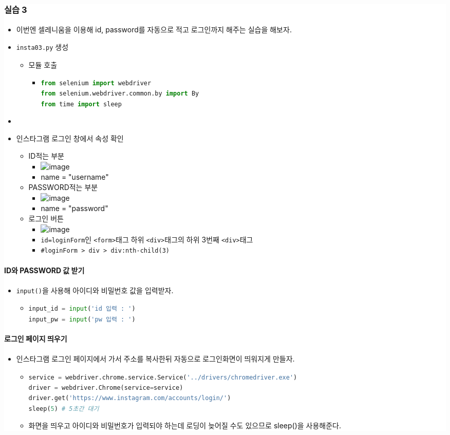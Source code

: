 



### 실습 3

* 이번엔 셀레니움을 이용해 id, password를 자동으로 적고 로그인까지 해주는 실습을 해보자.

* `insta03.py` 생성

  * 모듈 호출

    * ```python
      from selenium import webdriver
      from selenium.webdriver.common.by import By
      from time import sleep
      ```

* 

* 인스타그램 로그인 창에서 속성 확인

  * ID적는 부분
    * ![image](https://user-images.githubusercontent.com/75322297/153145465-458e7c0d-4d51-4323-b4cf-d841b4a3b7e7.png)
    * name = "username"
  * PASSWORD적는 부분
    * ![image](https://user-images.githubusercontent.com/75322297/153146339-8ab925bb-baa6-4313-b71c-822f7f5e7948.png)
    * name = "password"
  * 로그인 버튼
    * ![image](https://user-images.githubusercontent.com/75322297/153167233-598844ff-737a-440c-97c4-3f0700717af7.png)
    * `id=loginForm`인 `<form>`태그 하위 `<div>`태그의 하위 3번째 `<div>`태그
    * `#loginForm > div > div:nth-child(3)`



#### ID와 PASSWORD 값 받기

* `input()`을 사용해 아이디와 비밀번호 값을 입력받자.

  * ```python
    input_id = input('id 입력 : ')
    input_pw = input('pw 입력 : ')
    ```

#### 로그인 페이지 띄우기

* 인스타그램 로그인 페이지에서 가서 주소를 복사한뒤 자동으로 로그인화면이 띄워지게 만들자.

  * ```python
    service = webdriver.chrome.service.Service('../drivers/chromedriver.exe')
    driver = webdriver.Chrome(service=service)
    driver.get('https://www.instagram.com/accounts/login/')
    sleep(5) # 5초간 대기
    ```

  * 화면을 띄우고 아이디와 비밀번호가 입력되야 하는데 로딩이 늦어질 수도 있으므로 sleep()을 사용해준다.
